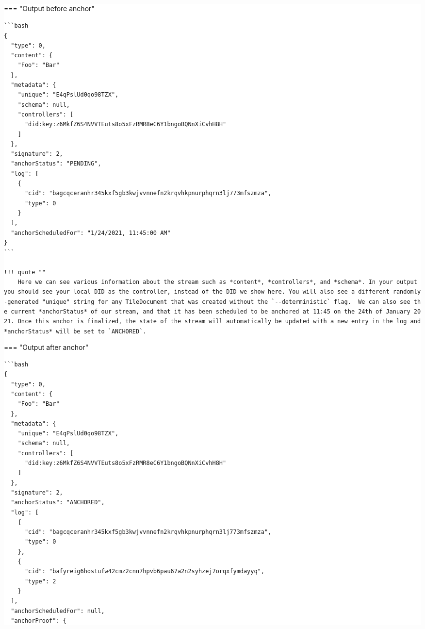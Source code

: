 === "Output before anchor"

    ```bash
    {
      "type": 0,
      "content": {
        "Foo": "Bar"
      },
      "metadata": {
        "unique": "E4qPslUd0qo98TZX",
        "schema": null,
        "controllers": [
          "did:key:z6MkfZ6S4NVVTEuts8o5xFzRMR8eC6Y1bngoBQNnXiCvhH8H"
        ]
      },
      "signature": 2,
      "anchorStatus": "PENDING",
      "log": [
        {
          "cid": "bagcqceranhr345kxf5gb3kwjvvnnefn2krqvhkpnurphqrn3lj773mfszmza",
          "type": 0
        }
      ],
      "anchorScheduledFor": "1/24/2021, 11:45:00 AM"
    }
    ```

    !!! quote ""
        Here we can see various information about the stream such as *content*, *controllers*, and *schema*. In your output you should see your local DID as the controller, instead of the DID we show here. You will also see a different randomly-generated "unique" string for any TileDocument that was created without the `--deterministic` flag.  We can also see the current *anchorStatus* of our stream, and that it has been scheduled to be anchored at 11:45 on the 24th of January 2021. Once this anchor is finalized, the state of the stream will automatically be updated with a new entry in the log and *anchorStatus* will be set to `ANCHORED`.

=== "Output after anchor"

    ```bash
    {
      "type": 0,
      "content": {
        "Foo": "Bar"
      },
      "metadata": {
        "unique": "E4qPslUd0qo98TZX",
        "schema": null,
        "controllers": [
          "did:key:z6MkfZ6S4NVVTEuts8o5xFzRMR8eC6Y1bngoBQNnXiCvhH8H"
        ]
      },
      "signature": 2,
      "anchorStatus": "ANCHORED",
      "log": [
        {
          "cid": "bagcqceranhr345kxf5gb3kwjvvnnefn2krqvhkpnurphqrn3lj773mfszmza",
          "type": 0
        },
        {
          "cid": "bafyreig6hostufw42cmz2cnn7hpvb6pau67a2n2syhzej7orqxfymdayyq",
          "type": 2
        }
      ],
      "anchorScheduledFor": null,
      "anchorProof": {